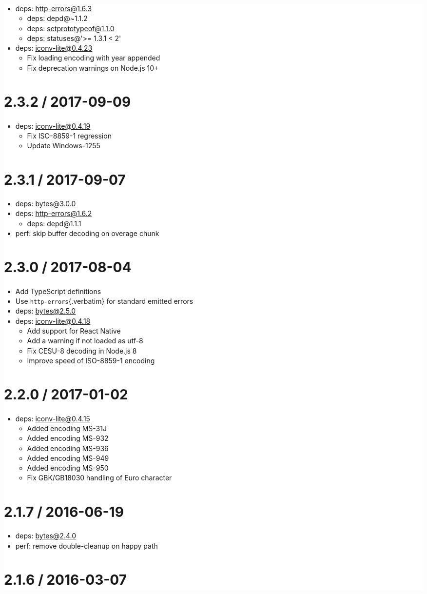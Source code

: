 - deps: http-errors@1.6.3
  - deps: depd@\~1.1.2
  - deps: setprototypeof@1.1.0
  - deps: statuses@\'\>= 1.3.1 \< 2\'
- deps: iconv-lite@0.4.23
  - Fix loading encoding with year appended
  - Fix deprecation warnings on Node.js 10+

# 2.3.2 / 2017-09-09

- deps: iconv-lite@0.4.19
  - Fix ISO-8859-1 regression
  - Update Windows-1255

# 2.3.1 / 2017-09-07

- deps: bytes@3.0.0
- deps: http-errors@1.6.2
  - deps: depd@1.1.1
- perf: skip buffer decoding on overage chunk

# 2.3.0 / 2017-08-04

- Add TypeScript definitions
- Use `http-errors`{.verbatim} for standard emitted errors
- deps: bytes@2.5.0
- deps: iconv-lite@0.4.18
  - Add support for React Native
  - Add a warning if not loaded as utf-8
  - Fix CESU-8 decoding in Node.js 8
  - Improve speed of ISO-8859-1 encoding

# 2.2.0 / 2017-01-02

- deps: iconv-lite@0.4.15
  - Added encoding MS-31J
  - Added encoding MS-932
  - Added encoding MS-936
  - Added encoding MS-949
  - Added encoding MS-950
  - Fix GBK/GB18030 handling of Euro character

# 2.1.7 / 2016-06-19

- deps: bytes@2.4.0
- perf: remove double-cleanup on happy path

# 2.1.6 / 2016-03-07
